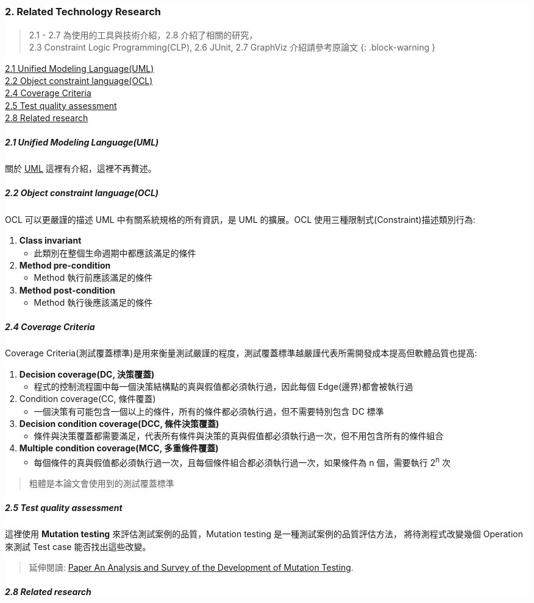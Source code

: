 ### 2. Related Technology Research

> 2.1 - 2.7 為使用的工具與技術介紹，2.8 介紹了相關的研究，  
> 2.3 Constraint Logic Programming(CLP), 2.6 JUnit, 2.7 GraphViz 介紹請參考原論文
{: .block-warning  }

[2.1 Unified Modeling Language(UML)](./2023-09-07-test_case_generation_based_on_constraint_logic_graph.html#21-unified-modeling-languageuml)  
[2.2 Object constraint language(OCL)](./2023-09-07-test_case_generation_based_on_constraint_logic_graph.html#22-object-constraint-languageocl)  
[2.4 Coverage Criteria](./2023-09-07-test_case_generation_based_on_constraint_logic_graph.html#24-coverage-criteria)  
[2.5 Test quality assessment](./2023-09-07-test_case_generation_based_on_constraint_logic_graph.html#25-test-quality-assessment)  
[2.8 Related research](./2023-09-07-test_case_generation_based_on_constraint_logic_graph.html#28-related-research)  

##### 2.1 Unified Modeling Language(UML)

關於 [UML] 這裡有介紹，這裡不再贅述。

##### 2.2 Object constraint language(OCL)

OCL 可以更嚴謹的描述 UML 中有關系統規格的所有資訊，是 UML 的擴展。OCL 使用三種限制式(Constraint)描述類別行為:

1.  **Class invariant**
    -   此類別在整個生命週期中都應該滿足的條件
2.  **Method pre-condition**
    -   Method 執行前應該滿足的條件
3.  **Method post-condition**
    -   Method 執行後應該滿足的條件

##### 2.4 Coverage Criteria

Coverage Criteria(測試覆蓋標準)是用來衡量測試嚴謹的程度，測試覆蓋標準越嚴謹代表所需開發成本提高但軟體品質也提高:

1.  **Decision coverage(DC, 決策覆蓋)**  
    -   程式的控制流程圖中每一個決策結構點的真與假值都必須執行過，因此每個 Edge(邊界)都會被執行過
2.  Condition coverage(CC, 條件覆蓋)  
    -   一個決策有可能包含一個以上的條件，所有的條件都必須執行過，但不需要特別包含 DC 標準
3.  **Decision condition coverage(DCC, 條件決策覆蓋)**
    -   條件與決策覆蓋都需要滿足，代表所有條件與決策的真與假值都必須執行過一次，但不用包含所有的條件組合
4.  **Multiple condition coverage(MCC, 多重條件覆蓋)**
    -   每個條件的真與假值都必須執行過一次，且每個條件組合都必須執行過一次，如果條件為 n 個，需要執行 2<sup>n</sup> 次

> 粗體是本論文會使用到的測試覆蓋標準

##### 2.5 Test quality assessment

這裡使用 **Mutation testing** 來評估測試案例的品質，Mutation testing 是一種測試案例的品質評估方法，
將待測程式改變幾個 Operation 來測試 Test case 能否找出這些改變。

> 延伸閱讀: [Paper An Analysis and Survey of the Development of Mutation Testing].

##### 2.8 Related research


[Constraint Satisfaction Problem]: ./2022-11-08-ai_csp.html
[Equivalence class]: https://en.wikipedia.org/wiki/Equivalence_class
[DNF]: https://en.wikipedia.org/wiki/Disjunctive_normal_form
[ECLiPSeclp]: http://eclipseclp.org/
[UML]: 2023-07-26-unified_modeling_language.html
[Paper An Analysis and Survey of the Development of Mutation Testing]: 2023-05-20-analysis_mutation_testing.html
[HOL-TestGen]: https://brucker.ch/projects/hol-testgen/
[De Morgan's laws]: https://en.wikipedia.org/wiki/De_Morgan%27s_laws
[PIT]: https://pitest.org/
